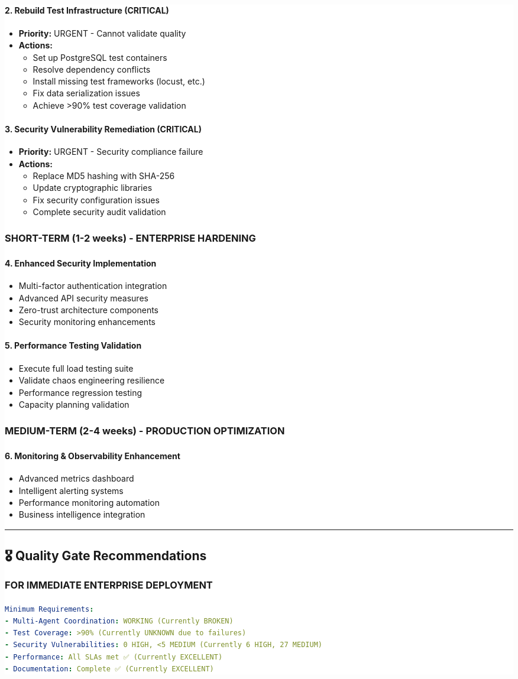 #### 2. Rebuild Test Infrastructure (CRITICAL)
- **Priority:** URGENT - Cannot validate quality
- **Actions:**
  - Set up PostgreSQL test containers
  - Resolve dependency conflicts
  - Install missing test frameworks (locust, etc.)
  - Fix data serialization issues
  - Achieve >90% test coverage validation

#### 3. Security Vulnerability Remediation (CRITICAL)
- **Priority:** URGENT - Security compliance failure
- **Actions:**
  - Replace MD5 hashing with SHA-256
  - Update cryptographic libraries
  - Fix security configuration issues
  - Complete security audit validation

### SHORT-TERM (1-2 weeks) - **ENTERPRISE HARDENING**

#### 4. Enhanced Security Implementation
- Multi-factor authentication integration
- Advanced API security measures
- Zero-trust architecture components
- Security monitoring enhancements

#### 5. Performance Testing Validation
- Execute full load testing suite
- Validate chaos engineering resilience
- Performance regression testing
- Capacity planning validation

### MEDIUM-TERM (2-4 weeks) - **PRODUCTION OPTIMIZATION**

#### 6. Monitoring & Observability Enhancement
- Advanced metrics dashboard
- Intelligent alerting systems
- Performance monitoring automation
- Business intelligence integration

---

## 🎖️ Quality Gate Recommendations

### FOR IMMEDIATE ENTERPRISE DEPLOYMENT
```yaml
Minimum Requirements:
- Multi-Agent Coordination: WORKING (Currently BROKEN)
- Test Coverage: >90% (Currently UNKNOWN due to failures)
- Security Vulnerabilities: 0 HIGH, <5 MEDIUM (Currently 6 HIGH, 27 MEDIUM)
- Performance: All SLAs met ✅ (Currently EXCELLENT)
- Documentation: Complete ✅ (Currently EXCELLENT)
```
